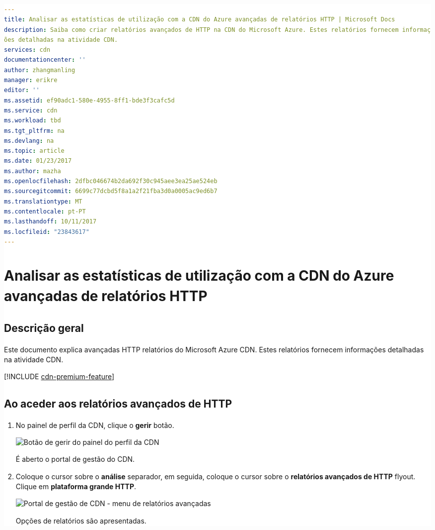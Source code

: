 ```yaml
---
title: Analisar as estatísticas de utilização com a CDN do Azure avançadas de relatórios HTTP | Microsoft Docs
description: Saiba como criar relatórios avançados de HTTP na CDN do Microsoft Azure. Estes relatórios fornecem informações detalhadas na atividade CDN.
services: cdn
documentationcenter: ''
author: zhangmanling
manager: erikre
editor: ''
ms.assetid: ef90adc1-580e-4955-8ff1-bde3f3cafc5d
ms.service: cdn
ms.workload: tbd
ms.tgt_pltfrm: na
ms.devlang: na
ms.topic: article
ms.date: 01/23/2017
ms.author: mazha
ms.openlocfilehash: 2dfbc046674b2da692f30c945aee3ea25ae524eb
ms.sourcegitcommit: 6699c77dcbd5f8a1a2f21fba3d0a0005ac9ed6b7
ms.translationtype: MT
ms.contentlocale: pt-PT
ms.lasthandoff: 10/11/2017
ms.locfileid: "23843617"
---
```

# <a name="analyze-usage-statistics-with-azure-cdn-advanced-http-reports"></a>Analisar as estatísticas de utilização com a CDN do Azure avançadas de relatórios HTTP
## <a name="overview"></a>Descrição geral
Este documento explica avançadas HTTP relatórios do Microsoft Azure CDN. Estes relatórios fornecem informações detalhadas na atividade CDN.

[!INCLUDE [cdn-premium-feature](../../includes/cdn-premium-feature.md)]

## <a name="accessing-advanced-http-reports"></a>Ao aceder aos relatórios avançados de HTTP
1. No painel de perfil da CDN, clique o **gerir** botão.
   
    ![Botão de gerir do painel do perfil da CDN](./media/cdn-advanced-http-reports/cdn-manage-btn.png)
   
    É aberto o portal de gestão do CDN.
2. Coloque o cursor sobre o **análise** separador, em seguida, coloque o cursor sobre o **relatórios avançados de HTTP** flyout.  Clique em **plataforma grande HTTP**.
   
    ![Portal de gestão de CDN - menu de relatórios avançadas](./media/cdn-advanced-http-reports/cdn-advanced-reports.png)
   
    Opções de relatórios são apresentadas.
